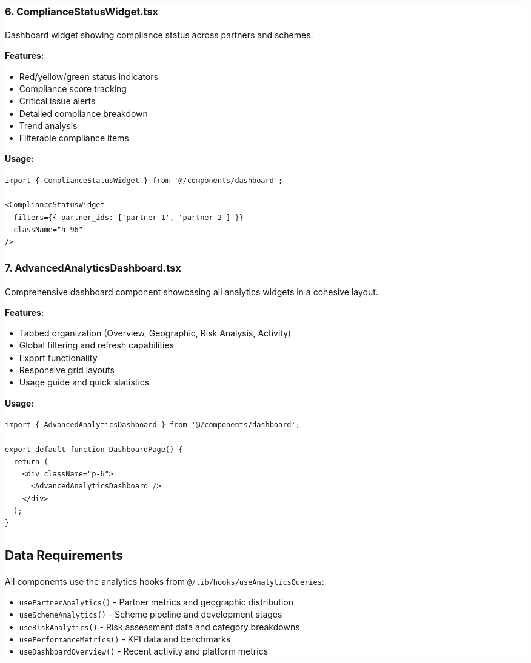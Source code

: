 ### 6. ComplianceStatusWidget.tsx
Dashboard widget showing compliance status across partners and schemes.

**Features:**
- Red/yellow/green status indicators
- Compliance score tracking
- Critical issue alerts
- Detailed compliance breakdown
- Trend analysis
- Filterable compliance items

**Usage:**
```tsx
import { ComplianceStatusWidget } from '@/components/dashboard';

<ComplianceStatusWidget 
  filters={{ partner_ids: ['partner-1', 'partner-2'] }}
  className="h-96"
/>
```

### 7. AdvancedAnalyticsDashboard.tsx
Comprehensive dashboard component showcasing all analytics widgets in a cohesive layout.

**Features:**
- Tabbed organization (Overview, Geographic, Risk Analysis, Activity)
- Global filtering and refresh capabilities
- Export functionality
- Responsive grid layouts
- Usage guide and quick statistics

**Usage:**
```tsx
import { AdvancedAnalyticsDashboard } from '@/components/dashboard';

export default function DashboardPage() {
  return (
    <div className="p-6">
      <AdvancedAnalyticsDashboard />
    </div>
  );
}
```

## Data Requirements

All components use the analytics hooks from `@/lib/hooks/useAnalyticsQueries`:

- `usePartnerAnalytics()` - Partner metrics and geographic distribution
- `useSchemeAnalytics()` - Scheme pipeline and development stages
- `useRiskAnalytics()` - Risk assessment data and category breakdowns
- `usePerformanceMetrics()` - KPI data and benchmarks
- `useDashboardOverview()` - Recent activity and platform metrics
